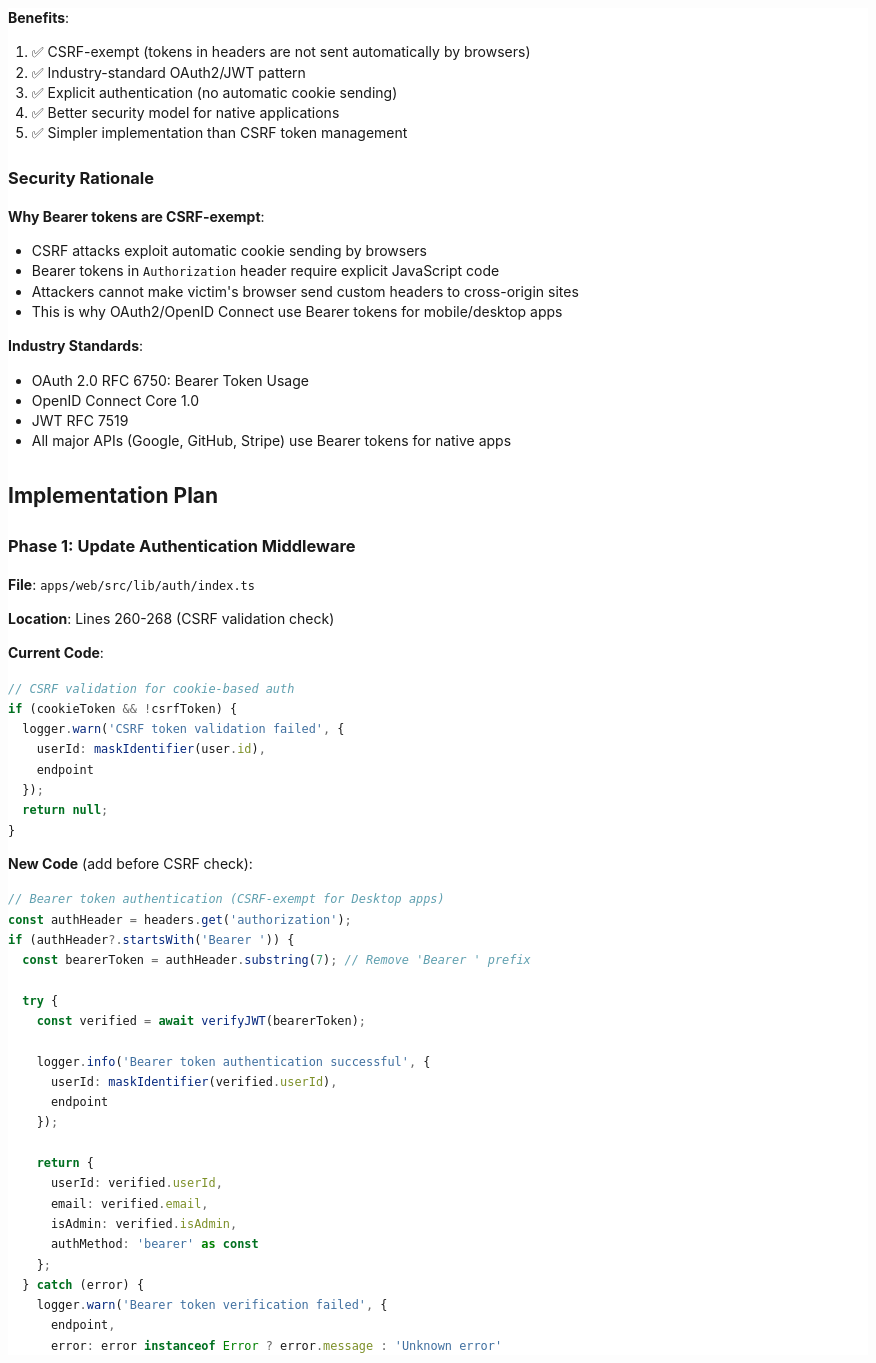 **Benefits**:
1. ✅ CSRF-exempt (tokens in headers are not sent automatically by browsers)
2. ✅ Industry-standard OAuth2/JWT pattern
3. ✅ Explicit authentication (no automatic cookie sending)
4. ✅ Better security model for native applications
5. ✅ Simpler implementation than CSRF token management

### Security Rationale

**Why Bearer tokens are CSRF-exempt**:
- CSRF attacks exploit automatic cookie sending by browsers
- Bearer tokens in `Authorization` header require explicit JavaScript code
- Attackers cannot make victim's browser send custom headers to cross-origin sites
- This is why OAuth2/OpenID Connect use Bearer tokens for mobile/desktop apps

**Industry Standards**:
- OAuth 2.0 RFC 6750: Bearer Token Usage
- OpenID Connect Core 1.0
- JWT RFC 7519
- All major APIs (Google, GitHub, Stripe) use Bearer tokens for native apps

## Implementation Plan

### Phase 1: Update Authentication Middleware

**File**: `apps/web/src/lib/auth/index.ts`

**Location**: Lines 260-268 (CSRF validation check)

**Current Code**:
```typescript
// CSRF validation for cookie-based auth
if (cookieToken && !csrfToken) {
  logger.warn('CSRF token validation failed', {
    userId: maskIdentifier(user.id),
    endpoint
  });
  return null;
}
```

**New Code** (add before CSRF check):
```typescript
// Bearer token authentication (CSRF-exempt for Desktop apps)
const authHeader = headers.get('authorization');
if (authHeader?.startsWith('Bearer ')) {
  const bearerToken = authHeader.substring(7); // Remove 'Bearer ' prefix

  try {
    const verified = await verifyJWT(bearerToken);

    logger.info('Bearer token authentication successful', {
      userId: maskIdentifier(verified.userId),
      endpoint
    });

    return {
      userId: verified.userId,
      email: verified.email,
      isAdmin: verified.isAdmin,
      authMethod: 'bearer' as const
    };
  } catch (error) {
    logger.warn('Bearer token verification failed', {
      endpoint,
      error: error instanceof Error ? error.message : 'Unknown error'
```